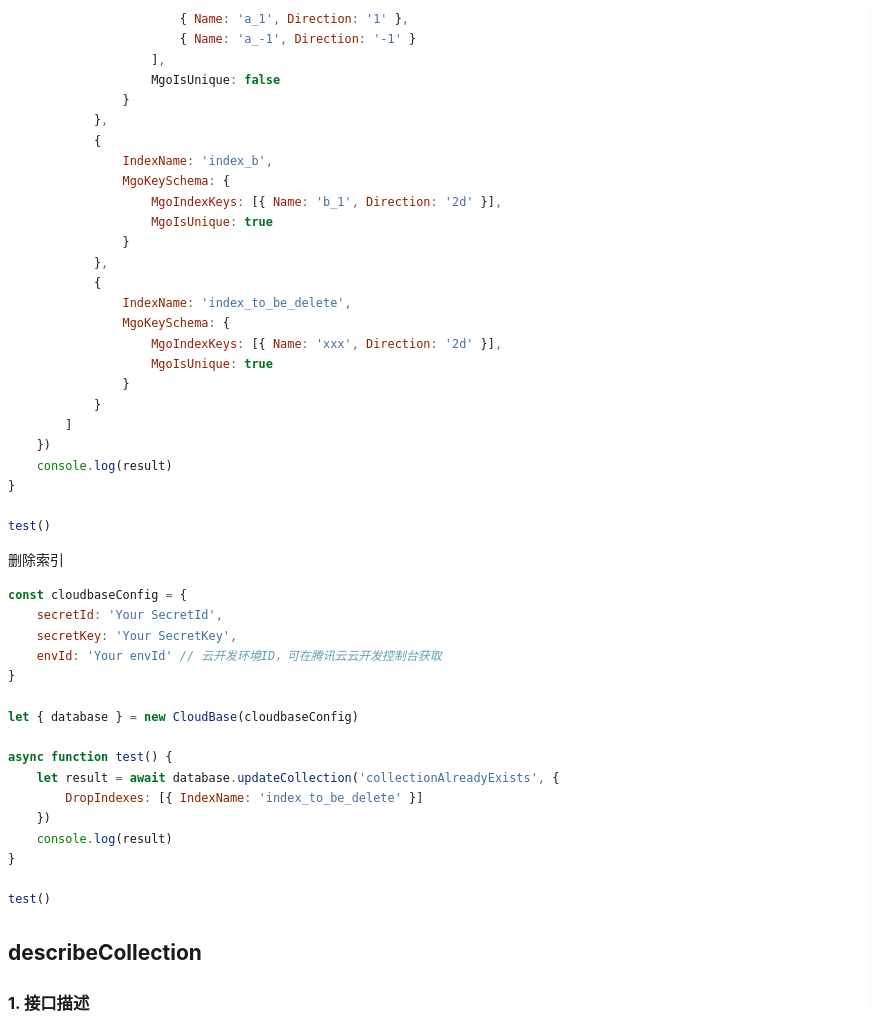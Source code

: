 ```javascript
                        { Name: 'a_1', Direction: '1' },
                        { Name: 'a_-1', Direction: '-1' }
                    ],
                    MgoIsUnique: false
                }
            },
            {
                IndexName: 'index_b',
                MgoKeySchema: {
                    MgoIndexKeys: [{ Name: 'b_1', Direction: '2d' }],
                    MgoIsUnique: true
                }
            },
            {
                IndexName: 'index_to_be_delete',
                MgoKeySchema: {
                    MgoIndexKeys: [{ Name: 'xxx', Direction: '2d' }],
                    MgoIsUnique: true
                }
            }
        ]
    })
    console.log(result)
}

test()
```

删除索引

```javascript
const cloudbaseConfig = {
    secretId: 'Your SecretId',
    secretKey: 'Your SecretKey',
    envId: 'Your envId' // 云开发环境ID，可在腾讯云云开发控制台获取
}

let { database } = new CloudBase(cloudbaseConfig)

async function test() {
    let result = await database.updateCollection('collectionAlreadyExists', {
        DropIndexes: [{ IndexName: 'index_to_be_delete' }]
    })
    console.log(result)
}

test()
```

## describeCollection

### 1. 接口描述
